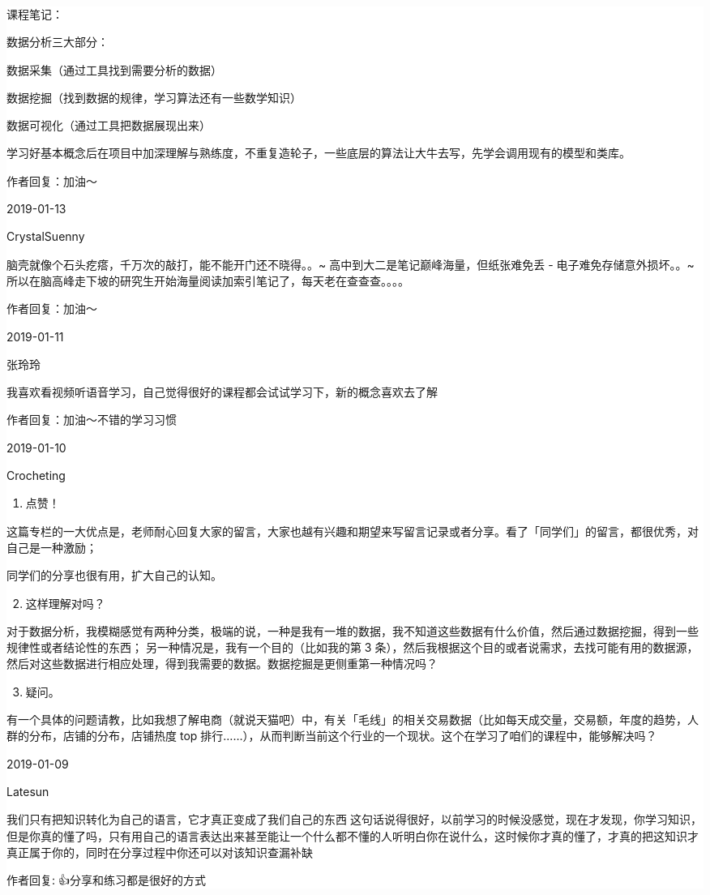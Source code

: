 课程笔记：

数据分析三大部分：

数据采集（通过工具找到需要分析的数据）

数据挖掘（找到数据的规律，学习算法还有一些数学知识）

数据可视化（通过工具把数据展现出来）

学习好基本概念后在项目中加深理解与熟练度，不重复造轮子，一些底层的算法让大牛去写，先学会调用现有的模型和类库。

作者回复：加油～

2019-01-13


CrystalSuenny


脑壳就像个石头疙瘩，千万次的敲打，能不能开门还不晓得。。~ 高中到大二是笔记巅峰海量，但纸张难免丢 - 电子难免存储意外损坏。。~ 所以在脑高峰走下坡的研究生开始海量阅读加索引笔记了，每天老在查查查。。。。

作者回复：加油～

2019-01-11


张玲玲

我喜欢看视频听语音学习，自己觉得很好的课程都会试试学习下，新的概念喜欢去了解

作者回复：加油～不错的学习习惯

2019-01-10


Crocheting


1. 点赞！

这篇专栏的一大优点是，老师耐心回复大家的留言，大家也越有兴趣和期望来写留言记录或者分享。看了「同学们」的留言，都很优秀，对自己是一种激励；

同学们的分享也很有用，扩大自己的认知。

2. 这样理解对吗？

对于数据分析，我模糊感觉有两种分类，极端的说，一种是我有一堆的数据，我不知道这些数据有什么价值，然后通过数据挖掘，得到一些规律性或者结论性的东西； 另一种情况是，我有一个目的（比如我的第 3 条），然后我根据这个目的或者说需求，去找可能有用的数据源，然后对这些数据进行相应处理，得到我需要的数据。数据挖掘是更侧重第一种情况吗？

3. 疑问。

有一个具体的问题请教，比如我想了解电商（就说天猫吧）中，有关「毛线」的相关交易数据（比如每天成交量，交易额，年度的趋势，人群的分布，店铺的分布，店铺热度 top 排行……），从而判断当前这个行业的一个现状。这个在学习了咱们的课程中，能够解决吗？

2019-01-09


Latesun


我们只有把知识转化为自己的语言，它才真正变成了我们自己的东西 这句话说得很好，以前学习的时候没感觉，现在才发现，你学习知识，但是你真的懂了吗，只有用自己的语言表达出来甚至能让一个什么都不懂的人听明白你在说什么，这时候你才真的懂了，才真的把这知识才真正属于你的，同时在分享过程中你还可以对该知识查漏补缺

作者回复: 👍分享和练习都是很好的方式
